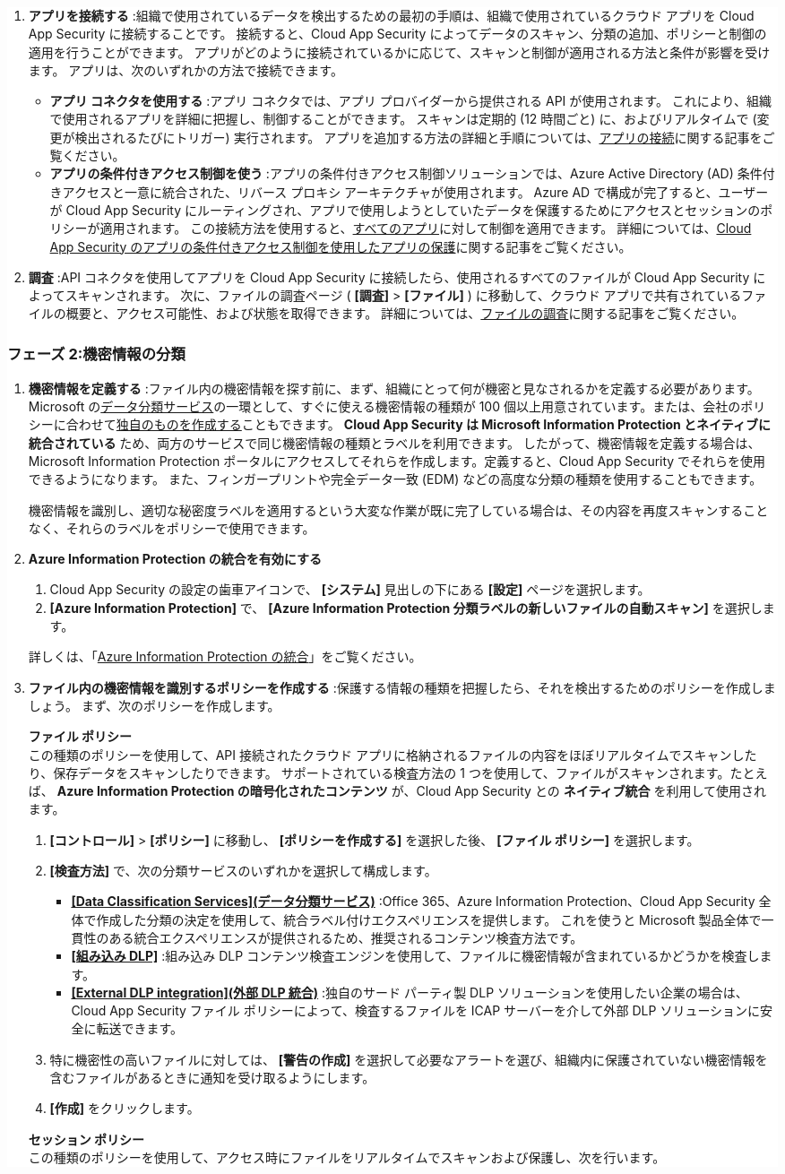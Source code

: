 1. **アプリを接続する** :組織で使用されているデータを検出するための最初の手順は、組織で使用されているクラウド アプリを Cloud App Security に接続することです。 接続すると、Cloud App Security によってデータのスキャン、分類の追加、ポリシーと制御の適用を行うことができます。 アプリがどのように接続されているかに応じて、スキャンと制御が適用される方法と条件が影響を受けます。 アプリは、次のいずれかの方法で接続できます。

    * **アプリ コネクタを使用する** :アプリ コネクタでは、アプリ プロバイダーから提供される API が使用されます。 これにより、組織で使用されるアプリを詳細に把握し、制御することができます。 スキャンは定期的 (12 時間ごと) に、およびリアルタイムで (変更が検出されるたびにトリガー) 実行されます。 アプリを追加する方法の詳細と手順については、[アプリの接続](enable-instant-visibility-protection-and-governance-actions-for-your-apps.md)に関する記事をご覧ください。
    * **アプリの条件付きアクセス制御を使う** :アプリの条件付きアクセス制御ソリューションでは、Azure Active Directory (AD) 条件付きアクセスと一意に統合された、リバース プロキシ アーキテクチャが使用されます。 Azure AD で構成が完了すると、ユーザーが Cloud App Security にルーティングされ、アプリで使用しようとしていたデータを保護するためにアクセスとセッションのポリシーが適用されます。 この接続方法を使用すると、[すべてのアプリ](proxy-deployment-any-app.md)に対して制御を適用できます。 詳細については、[Cloud App Security のアプリの条件付きアクセス制御を使用したアプリの保護](proxy-intro-aad.md)に関する記事をご覧ください。

1. **調査** :API コネクタを使用してアプリを Cloud App Security に接続したら、使用されるすべてのファイルが Cloud App Security によってスキャンされます。 次に、ファイルの調査ページ ( **[調査]**  >  **[ファイル]** ) に移動して、クラウド アプリで共有されているファイルの概要と、アクセス可能性、および状態を取得できます。 詳細については、[ファイルの調査](file-filters.md)に関する記事をご覧ください。

### <a name="phase-2-classify-sensitive-information"></a>フェーズ 2:機密情報の分類

1. **機密情報を定義する** :ファイル内の機密情報を探す前に、まず、組織にとって何が機密と見なされるかを定義する必要があります。 Microsoft の[データ分類サービス](dcs-inspection.md)の一環として、すぐに使える機密情報の種類が 100 個以上用意されています。または、会社のポリシーに合わせて[独自のものを作成する](/microsoft-365/compliance/create-a-custom-sensitive-information-type)こともできます。 **Cloud App Security は Microsoft Information Protection とネイティブに統合されている** ため、両方のサービスで同じ機密情報の種類とラベルを利用できます。 したがって、機密情報を定義する場合は、Microsoft Information Protection ポータルにアクセスしてそれらを作成します。定義すると、Cloud App Security でそれらを使用できるようになります。 また、フィンガープリントや完全データ一致 (EDM) などの高度な分類の種類を使用することもできます。

    機密情報を識別し、適切な秘密度ラベルを適用するという大変な作業が既に完了している場合は、その内容を再度スキャンすることなく、それらのラベルをポリシーで使用できます。
1. **Azure Information Protection の統合を有効にする**
    1. Cloud App Security の設定の歯車アイコンで、 **[システム]** 見出しの下にある **[設定]** ページを選択します。
    1. **[Azure Information Protection]** で、 **[Azure Information Protection 分類ラベルの新しいファイルの自動スキャン]** を選択します。

    詳しくは、「[Azure Information Protection の統合](azip-integration.md)」をご覧ください。
1. **ファイル内の機密情報を識別するポリシーを作成する** :保護する情報の種類を把握したら、それを検出するためのポリシーを作成しましょう。 まず、次のポリシーを作成します。

    **ファイル ポリシー**  
    この種類のポリシーを使用して、API 接続されたクラウド アプリに格納されるファイルの内容をほぼリアルタイムでスキャンしたり、保存データをスキャンしたりできます。 サポートされている検査方法の 1 つを使用して、ファイルがスキャンされます。たとえば、 **Azure Information Protection の暗号化されたコンテンツ** が、Cloud App Security との **ネイティブ統合** を利用して使用されます。

    1. **[コントロール]**  >  **[ポリシー]** に移動し、 **[ポリシーを作成する]** を選択した後、 **[ファイル ポリシー]** を選択します。
    1. **[検査方法]** で、次の分類サービスのいずれかを選択して構成します。

        * **[[Data Classification Services]\(データ分類サービス\)](dcs-inspection.md)** :Office 365、Azure Information Protection、Cloud App Security 全体で作成した分類の決定を使用して、統合ラベル付けエクスペリエンスを提供します。 これを使うと Microsoft 製品全体で一貫性のある統合エクスペリエンスが提供されるため、推奨されるコンテンツ検査方法です。
        * **[[組み込み DLP]](content-inspection-built-in.md)** :組み込み DLP コンテンツ検査エンジンを使用して、ファイルに機密情報が含まれているかどうかを検査します。
        * **[[External DLP integration]\(外部 DLP 統合\)](icap-stunnel.md)** :独自のサード パーティ製 DLP ソリューションを使用したい企業の場合は、Cloud App Security ファイル ポリシーによって、検査するファイルを ICAP サーバーを介して外部 DLP ソリューションに安全に転送できます。

    1. 特に機密性の高いファイルに対しては、 **[警告の作成]** を選択して必要なアラートを選び、組織内に保護されていない機密情報を含むファイルがあるときに通知を受け取るようにします。
    1. **[作成]** をクリックします。

    **セッション ポリシー**  
    この種類のポリシーを使用して、アクセス時にファイルをリアルタイムでスキャンおよび保護し、次を行います。
